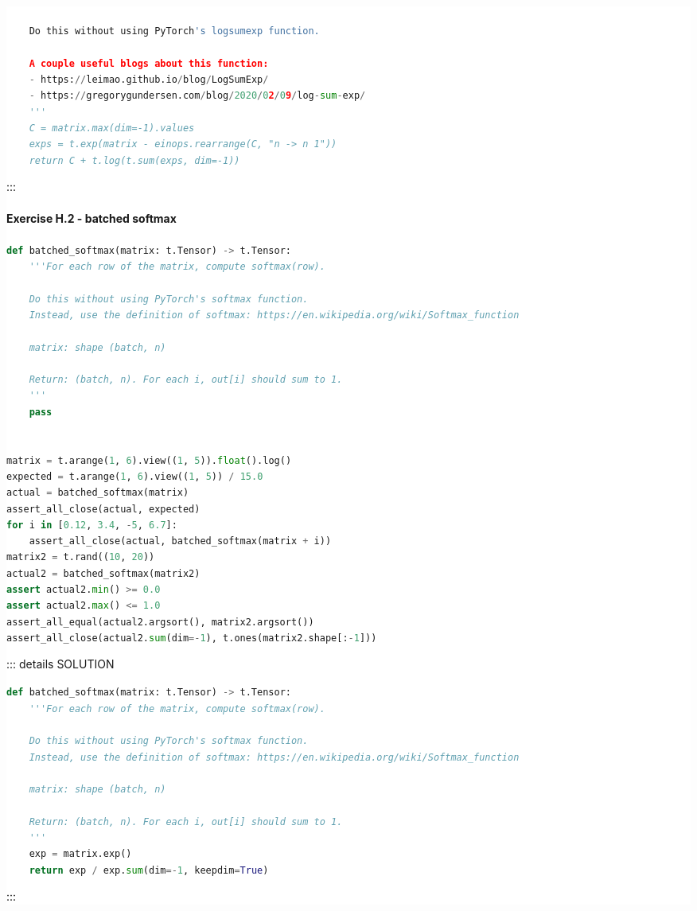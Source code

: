 ```python

    Do this without using PyTorch's logsumexp function.

    A couple useful blogs about this function:
    - https://leimao.github.io/blog/LogSumExp/
    - https://gregorygundersen.com/blog/2020/02/09/log-sum-exp/
    '''
    C = matrix.max(dim=-1).values
    exps = t.exp(matrix - einops.rearrange(C, "n -> n 1"))
    return C + t.log(t.sum(exps, dim=-1))
```
:::

#### Exercise H.2 - batched softmax
```python
def batched_softmax(matrix: t.Tensor) -> t.Tensor:
    '''For each row of the matrix, compute softmax(row).

    Do this without using PyTorch's softmax function.
    Instead, use the definition of softmax: https://en.wikipedia.org/wiki/Softmax_function

    matrix: shape (batch, n)

    Return: (batch, n). For each i, out[i] should sum to 1.
    '''
    pass


matrix = t.arange(1, 6).view((1, 5)).float().log()
expected = t.arange(1, 6).view((1, 5)) / 15.0
actual = batched_softmax(matrix)
assert_all_close(actual, expected)
for i in [0.12, 3.4, -5, 6.7]:
    assert_all_close(actual, batched_softmax(matrix + i))
matrix2 = t.rand((10, 20))
actual2 = batched_softmax(matrix2)
assert actual2.min() >= 0.0
assert actual2.max() <= 1.0
assert_all_equal(actual2.argsort(), matrix2.argsort())
assert_all_close(actual2.sum(dim=-1), t.ones(matrix2.shape[:-1]))
```
::: details SOLUTION
```python
def batched_softmax(matrix: t.Tensor) -> t.Tensor:
    '''For each row of the matrix, compute softmax(row).

    Do this without using PyTorch's softmax function.
    Instead, use the definition of softmax: https://en.wikipedia.org/wiki/Softmax_function

    matrix: shape (batch, n)

    Return: (batch, n). For each i, out[i] should sum to 1.
    '''
    exp = matrix.exp()
    return exp / exp.sum(dim=-1, keepdim=True)
```
:::
